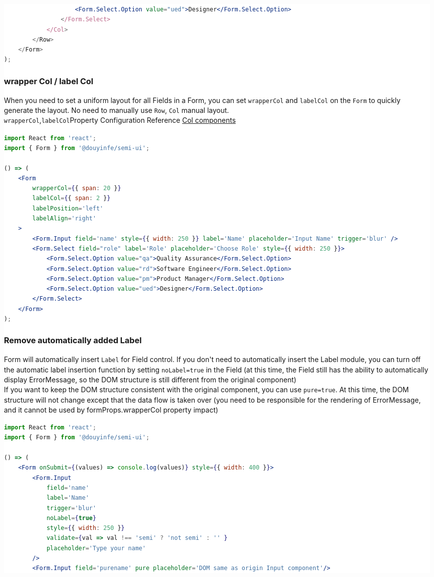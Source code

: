 ```jsx live=true dir="column"
                    <Form.Select.Option value="ued">Designer</Form.Select.Option>
                </Form.Select>
            </Col>
        </Row>
    </Form>
);
```

### wrapper Col / label Col

When you need to set a uniform layout for all Fields in a Form, you can set `wrapperCol` and `labelCol` on the `Form` to quickly generate the layout. No need to manually use `Row`, `Col` manual layout.  
`wrapperCol`,`labelCol`Property Configuration Reference [Col components](/en-US/basic/grid#Col)

```jsx live=true dir="column"
import React from 'react';
import { Form } from '@douyinfe/semi-ui';

() => (
    <Form
        wrapperCol={{ span: 20 }}
        labelCol={{ span: 2 }}
        labelPosition='left'
        labelAlign='right'
    >
        <Form.Input field='name' style={{ width: 250 }} label='Name' placeholder='Input Name' trigger='blur' />
        <Form.Select field="role" label='Role' placeholder='Choose Role' style={{ width: 250 }}>
            <Form.Select.Option value="qa">Quality Assurance</Form.Select.Option>
            <Form.Select.Option value="rd">Software Engineer</Form.Select.Option>
            <Form.Select.Option value="pm">Product Manager</Form.Select.Option>
            <Form.Select.Option value="ued">Designer</Form.Select.Option>
        </Form.Select>
    </Form>
);
```

### Remove automatically added Label

Form will automatically insert `Label` for Field control. If you don't need to automatically insert the Label module, you can turn off the automatic label insertion function by setting `noLabel=true` in the Field (at this time, the Field still has the ability to automatically display ErrorMessage, so the DOM structure is still different from the original component)  
If you want to keep the DOM structure consistent with the original component, you can use `pure=true`. At this time, the DOM structure will not change except that the data flow is taken over (you need to be responsible for the rendering of ErrorMessage, and it cannot be used by formProps.wrapperCol property impact)

```jsx live=true dir="column"
import React from 'react';
import { Form } from '@douyinfe/semi-ui';

() => (
    <Form onSubmit={(values) => console.log(values)} style={{ width: 400 }}>
        <Form.Input
            field='name'
            label='Name'
            trigger='blur'
            noLabel={true}
            style={{ width: 250 }}
            validate={val => val !== 'semi' ? 'not semi' : '' }
            placeholder='Type your name'
        />
        <Form.Input field='purename' pure placeholder='DOM same as origin Input component'/>
```
